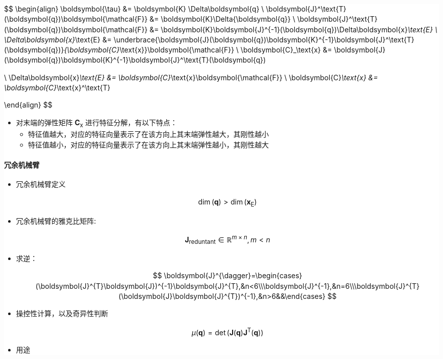   $$
  \begin{align}
  \boldsymbol{\tau} &= \boldsymbol{K} \Delta\boldsymbol{q}
  \\
  \boldsymbol{J}^\text{T}(\boldsymbol{q})\boldsymbol{\mathcal{F}} &= \boldsymbol{K}\Delta{\boldsymbol{q}}
  \\
  \boldsymbol{J}^\text{T}(\boldsymbol{q})\boldsymbol{\mathcal{F}} &= \boldsymbol{K}\boldsymbol{J}^{-1}(\boldsymbol{q})\Delta\boldsymbol{x}_\text{E}
  \\
  \Delta\boldsymbol{x}_\text{E} &= \underbrace{\boldsymbol{J}(\boldsymbol{q})\boldsymbol{K}^{-1}\boldsymbol{J}^\text{T}(\boldsymbol{q})}_{\boldsymbol{C}_\text{x}}\boldsymbol{\mathcal{F}}
  \\
  \boldsymbol{C}_\text{x} &= \boldsymbol{J}(\boldsymbol{q})\boldsymbol{K}^{-1}\boldsymbol{J}^\text{T}(\boldsymbol{q})
  
  \\
  \Delta\boldsymbol{x}_\text{E} &= \boldsymbol{C}_\text{x}\boldsymbol{\mathcal{F}}
  \\
  \boldsymbol{C}_\text{x} &= \boldsymbol{C}_\text{x}^\text{T}
  
  \end{align}
  $$

  - 对末端的弹性矩阵 $\boldsymbol{C}_\text{x}$ 进行特征分解，有以下特点：
    - 特征值越大，对应的特征向量表示了在该方向上其末端弹性越大，其刚性越小
    - 特征值越小，对应的特征向量表示了在该方向上其末端弹性越小，其刚性越大

#### 冗余机械臂

- 冗余机械臂定义

  $$
  \dim(\boldsymbol{q}) > \dim(\boldsymbol{x}_\text{E})
  $$
- 冗余机械臂的雅克比矩阵:

  $$
  \boldsymbol{J}_\text{reduntant} \in \mathbb{R}^{m\times n}, m < n
  $$
- 求逆：

  $$
  \boldsymbol{J}^{\dagger}=\begin{cases}(\boldsymbol{J}^{T}\boldsymbol{J})^{-1}\boldsymbol{J}^{T},&n<6\\\boldsymbol{J}^{-1},&n=6\\\boldsymbol{J}^{T}(\boldsymbol{J}\boldsymbol{J}^{T})^{-1},&n>6&&\end{cases}
  $$
- 操控性计算，以及奇异性判断

  $$
  \mu(\boldsymbol{q})=\det\left(\boldsymbol{J}(\boldsymbol{q})\boldsymbol{J}^\mathrm{T}(\boldsymbol{q})\right)
  $$
- 用途
